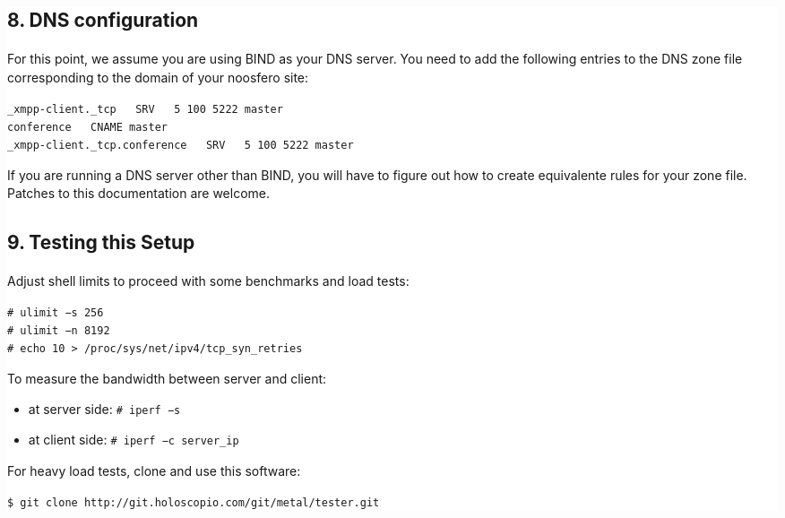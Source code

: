 ## 8. DNS configuration

For this point, we assume you are using BIND as your DNS server. You need to add the following entries to the DNS zone file corresponding to the domain of your noosfero site:

    _xmpp-client._tcp   SRV   5 100 5222 master
    conference   CNAME master
    _xmpp-client._tcp.conference   SRV   5 100 5222 master

If you are running a DNS server other than BIND, you will have to figure out how to create equivalente rules for your zone file. Patches to this documentation are welcome.

## 9. Testing this Setup

Adjust shell limits to proceed with some benchmarks and load tests: 

    # ulimit −s 256
    # ulimit −n 8192
    # echo 10 > /proc/sys/net/ipv4/tcp_syn_retries

To measure the bandwidth between server and client:

 * at server side:
   `# iperf −s`

 * at client side:
   `# iperf −c server_ip`

For heavy load tests, clone and use this software:

    $ git clone http://git.holoscopio.com/git/metal/tester.git

